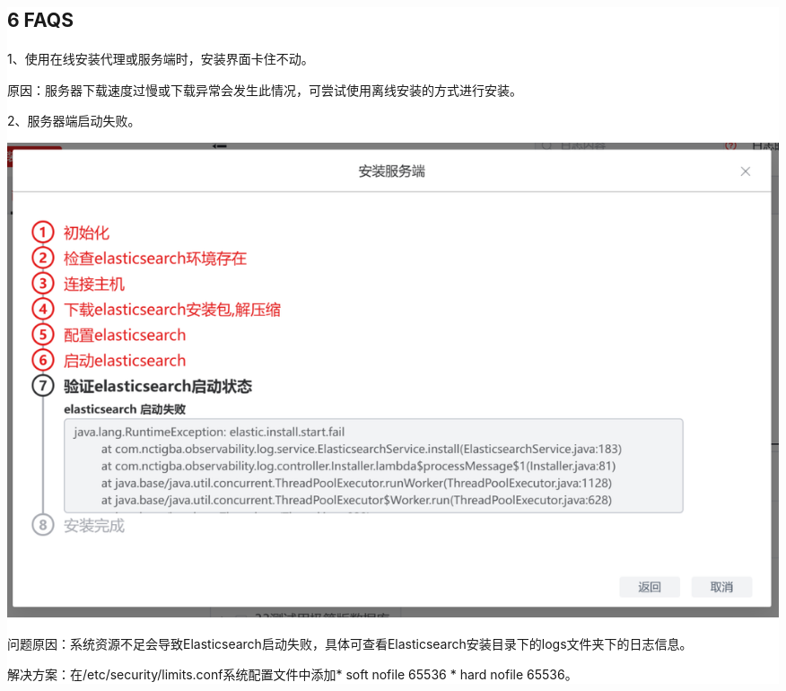 

## 6 FAQS

1、使用在线安装代理或服务端时，安装界面卡住不动。

原因：服务器下载速度过慢或下载异常会发生此情况，可尝试使用离线安装的方式进行安装。

2、服务器端启动失败。

![image-20230331163722608](doc/error.PNG)

问题原因：系统资源不足会导致Elasticsearch启动失败，具体可查看Elasticsearch安装目录下的logs文件夹下的日志信息。

解决方案：在/etc/security/limits.conf系统配置文件中添加* soft nofile 65536 * hard nofile 65536。

